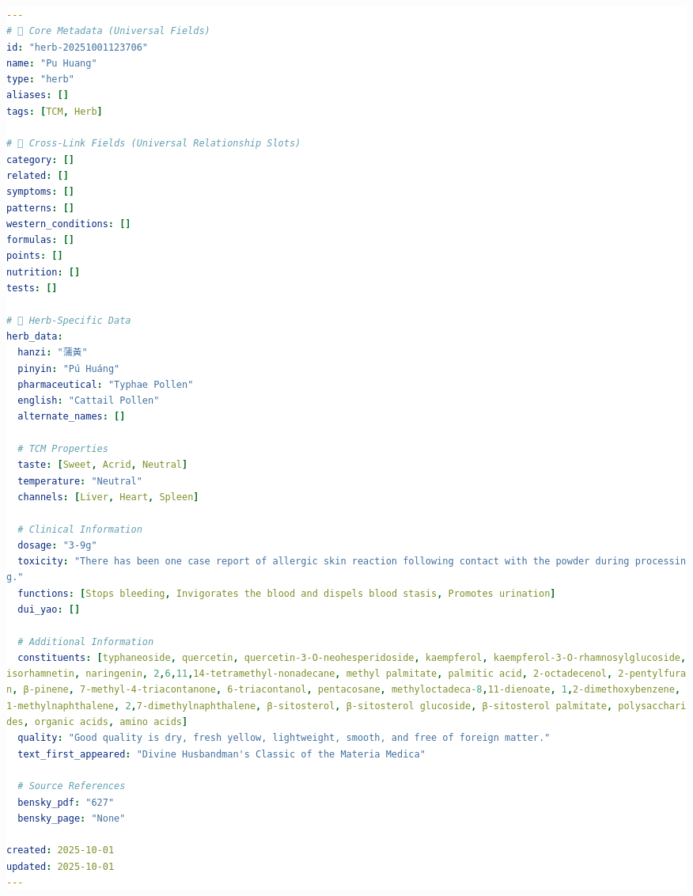 ```yaml
---
# 🔹 Core Metadata (Universal Fields)
id: "herb-20251001123706"
name: "Pu Huang"
type: "herb"
aliases: []
tags: [TCM, Herb]

# 🔹 Cross-Link Fields (Universal Relationship Slots)
category: []
related: []
symptoms: []
patterns: []
western_conditions: []
formulas: []
points: []
nutrition: []
tests: []

# 🔹 Herb-Specific Data
herb_data:
  hanzi: "蒲黃"
  pinyin: "Pú Huáng"
  pharmaceutical: "Typhae Pollen"
  english: "Cattail Pollen"
  alternate_names: []

  # TCM Properties
  taste: [Sweet, Acrid, Neutral]
  temperature: "Neutral"
  channels: [Liver, Heart, Spleen]

  # Clinical Information
  dosage: "3-9g"
  toxicity: "There has been one case report of allergic skin reaction following contact with the powder during processing."
  functions: [Stops bleeding, Invigorates the blood and dispels blood stasis, Promotes urination]
  dui_yao: []

  # Additional Information
  constituents: [typhaneoside, quercetin, quercetin-3-O-neohesperidoside, kaempferol, kaempferol-3-O-rhamnosylglucoside, isorhamnetin, naringenin, 2,6,11,14-tetramethyl-nonadecane, methyl palmitate, palmitic acid, 2-octadecenol, 2-pentylfuran, β-pinene, 7-methyl-4-triacontanone, 6-triacontanol, pentacosane, methyloctadeca-8,11-dienoate, 1,2-dimethoxybenzene, 1-methylnaphthalene, 2,7-dimethylnaphthalene, β-sitosterol, β-sitosterol glucoside, β-sitosterol palmitate, polysaccharides, organic acids, amino acids]
  quality: "Good quality is dry, fresh yellow, lightweight, smooth, and free of foreign matter."
  text_first_appeared: "Divine Husbandman's Classic of the Materia Medica"

  # Source References
  bensky_pdf: "627"
  bensky_page: "None"

created: 2025-10-01
updated: 2025-10-01
---
```
